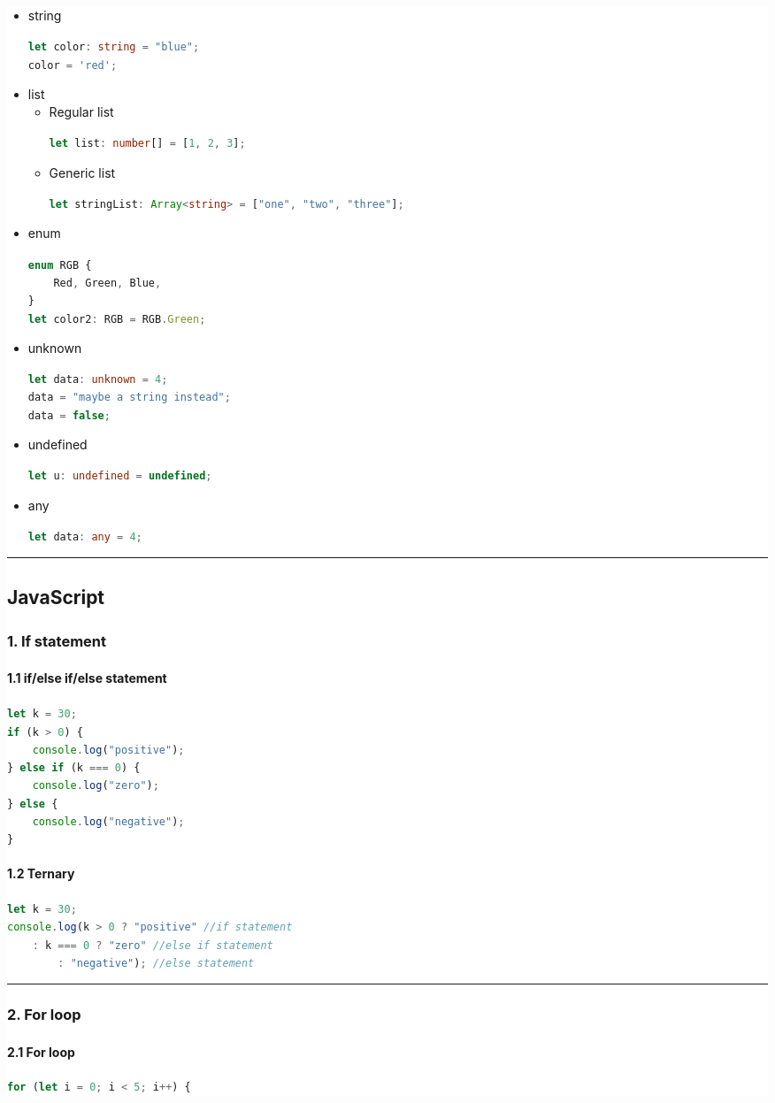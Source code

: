   ```TypeScript
  ```
- string
  ```TypeScript
  let color: string = "blue";
  color = 'red';
  ```
- list
  - Regular list
    ```TypeScript
    let list: number[] = [1, 2, 3];
    ```
  - Generic list
    ```TypeScript
    let stringList: Array<string> = ["one", "two", "three"];
    ```
- enum
  ```TypeScript
  enum RGB {
      Red, Green, Blue,
  }
  let color2: RGB = RGB.Green;
  ```
- unknown
  ```TypeScript
  let data: unknown = 4;
  data = "maybe a string instead";
  data = false;
  ```
- undefined
  ```TypeScript
  let u: undefined = undefined;
  ```
- any
  ```TypeScript
  let data: any = 4;
  ```
---
## JavaScript
### 1. If statement
#### 1.1 if/else if/else statement
```javascript
let k = 30;
if (k > 0) {
    console.log("positive");
} else if (k === 0) {
    console.log("zero");
} else {
    console.log("negative");
}
```
#### 1.2 Ternary
```javascript
let k = 30;
console.log(k > 0 ? "positive" //if statement
    : k === 0 ? "zero" //else if statement
        : "negative"); //else statement
```
---
### 2. For loop
#### 2.1 For loop
```javascript
for (let i = 0; i < 5; i++) {
```
